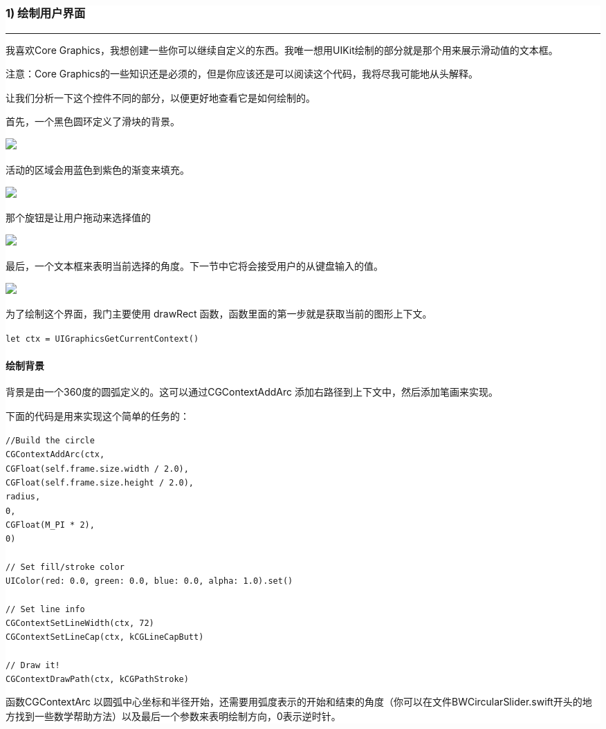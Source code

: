 ### 1) 绘制用户界面

* * *

我喜欢Core Graphics，我想创建一些你可以继续自定义的东西。我唯一想用UIKit绘制的部分就是那个用来展示滑动值的文本框。

注意：Core Graphics的一些知识还是必须的，但是你应该还是可以阅读这个代码，我将尽我可能地从头解释。

让我们分析一下这个控件不同的部分，以便更好地查看它是如何绘制的。

首先，一个黑色圆环定义了滑块的背景。

![][3]

活动的区域会用蓝色到紫色的渐变来填充。

![][4]

那个旋钮是让用户拖动来选择值的

![][5]

最后，一个文本框来表明当前选择的角度。下一节中它将会接受用户的从键盘输入的值。

![][6]

为了绘制这个界面，我门主要使用 drawRect 函数，函数里面的第一步就是获取当前的图形上下文。

    let ctx = UIGraphicsGetCurrentContext()


#### 绘制背景

背景是由一个360度的圆弧定义的。这可以通过CGContextAddArc 添加右路径到上下文中，然后添加笔画来实现。

下面的代码是用来实现这个简单的任务的：

    //Build the circle
    CGContextAddArc(ctx, 
    CGFloat(self.frame.size.width / 2.0),
    CGFloat(self.frame.size.height / 2.0), 
    radius, 
    0, 
    CGFloat(M_PI * 2), 
    0)

    // Set fill/stroke color
    UIColor(red: 0.0, green: 0.0, blue: 0.0, alpha: 1.0).set()

    // Set line info
    CGContextSetLineWidth(ctx, 72)
    CGContextSetLineCap(ctx, kCGLineCapButt)

    // Draw it!
    CGContextDrawPath(ctx, kCGPathStroke)


函数CGContextArc 以圆弧中心坐标和半径开始，还需要用弧度表示的开始和结束的角度（你可以在文件BWCircularSlider.swift开头的地方找到一些数学帮助方法）以及最后一个参数来表明绘制方向，0表示逆时针。


[1]: http://www.thinkandbuild.it/building-a-custom-and-designabl-control-in-swift/
[2]: http://images.cnitblog.com/blog2015/406864/201503/201038018131197.gif
[3]: /assets/images/2015/01-05-1.png
[4]: /assets/images/2015/01-05-2.png
[5]: /assets/images/2015/01-05-3.png
[6]: /assets/images/2015/01-05-4.png
[7]: /assets/images/2015/01-05-5.png
[8]: http://www.thinkandbuild.it/building-custom-ui-element-with-ibdesignable/